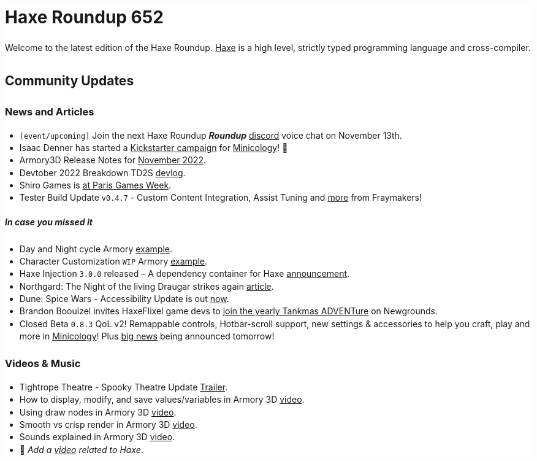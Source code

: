 [_template]: ../templates/roundup.html
[date]: / "2022-11-03 09:56:00"
[modified]: / "2022-11-03 10:18:00"
[published]: / "2022-11-03 12:00:00"
[description]: / "The latest news covering the Haxe community, featuring upcoming talks, the latest HaxeLib releases, game previews and lots more!"
[contributor]: https://twitter.com/teormech "Alexander Hohlov"

# Haxe Roundup 652

Welcome to the latest edition of the Haxe Roundup. [Haxe](http://haxe.org/?ref=haxe.io) is a high level, strictly typed programming language and cross-compiler.

## Community Updates

### News and Articles

- `[event/upcoming]` Join the next Haxe Roundup _**Roundup**_ [discord](https://discord.com/events/162395145352904705/1036408776087060540) voice chat on November 13th.
- Isaac Denner has started a [Kickstarter campaign](https://www.kickstarter.com/projects/minicology/minicology) for [Minicology](https://store.steampowered.com/app/1471700/Minicology/)! :tada:
- Armory3D Release Notes for [November 2022](https://armory3d.org/notes#2022.11).
- Devtober 2022 Breakdown TD2S [devlog](https://kurt-c0caine.itch.io/td2s/devlog/446304/devtober-2022-breakdown).
- Shiro Games is [at Paris Games Week](https://twitter.com/icopartners/status/1587488072530526209).
- Tester Build Update `v0.4.7` - Custom Content Integration, Assist Tuning and [more](https://store.steampowered.com/news/app/1420350/view/3413192746407473380) from Fraymakers!

##### _In case you missed it_

- Day and Night cycle Armory [example](https://forums.armory3d.org/t/day-and-night-cycle/5009?u=skial).
- Character Customization `WIP` Armory [example](https://forums.armory3d.org/t/character-customization-wip/5016?u=skial).
- Haxe Injection `3.0.0` released – A dependency container for Haxe [announcement](https://community.haxe.org/t/haxe-injection-3-0-0-released-a-dependency-container-for-haxe/3728?u=skial).
- Northgard: The Night of the living Draugar strikes again [article](https://store.steampowered.com/news/app/466560/view/3413191463111027289).
- Dune: Spice Wars - Accessibility Update is out [now](https://store.steampowered.com/news/app/1605220/view/3416569163136327033).
- Brandon Boouizel invites HaxeFlixel game devs to [join the yearly Tankmas ADVENTure](https://twitter.com/BrandyBuizel/status/1582776674789122051) on Newgrounds.
- Closed Beta `0.8.3` QoL v2! Remappable controls, Hotbar-scroll support, new settings & accessories to help you craft, play and more in [Minicology](https://store.steampowered.com/news/app/1471700/view/3407561963571810528)! Plus [big news](https://store.steampowered.com/news/app/1471700/view/3377163301195618724) being announced tomorrow!

### Videos & Music

- Tightrope Theatre - Spooky Theatre Update [Trailer](https://www.youtube.com/watch?v=Py2LqFz73-A&widget_referrer=haxe.io).
- How to display, modify, and save values/variables in Armory 3D [video](https://www.youtube.com/watch?v=k1vj5GFzwMM&widget_referrer=haxe.io).
- Using draw nodes in Armory 3D [video](https://www.youtube.com/watch?v=OqYfnhWavEo&widget_referrer=haxe.io).
- Smooth vs crisp render in Armory 3D [video](https://www.youtube.com/watch?v=5btwJpfj8AE&widget_referrer=haxe.io).
- Sounds explained in Armory 3D [video](https://www.youtube.com/watch?v=-ZCg7SUpNSI&widget_referrer=haxe.io).
- :memo: _Add a [video](https://github.com/skial/haxe.io/labels/video) related to Haxe_.


[benchmarks]: https://benchs.haxe.org/
[nightly build]: http://build.haxe.org
[creating a proposal]: https://github.com/HaxeFoundation/haxe-evolution
[last week]: https://github.com/search?q=closed:2022-10-27..2022-11-03+org:haxefoundation+is:closed
[last week newurl]: https://github.com/search?q=updated:%3E2022-10-27+org:haxefoundation
[latest github]: https://github.com/search?o=desc&q=created:%22%3E+2022-10-27%22+language:Haxe&s=updated&type=Repositories
[Haxe Discord]: https://discordapp.com/invite/0uEuWH3spjck73Lo
[Armory Discord]: https://discord.com/invite/7jDud8R3dE
[OpenFL Discord]: https://discordapp.com/invite/tDgq8EE
[FeathersUI Discord]: https://discord.com/invite/SnJBC53
[Deepnight Discord]: https://discord.gg/xRMdA4er